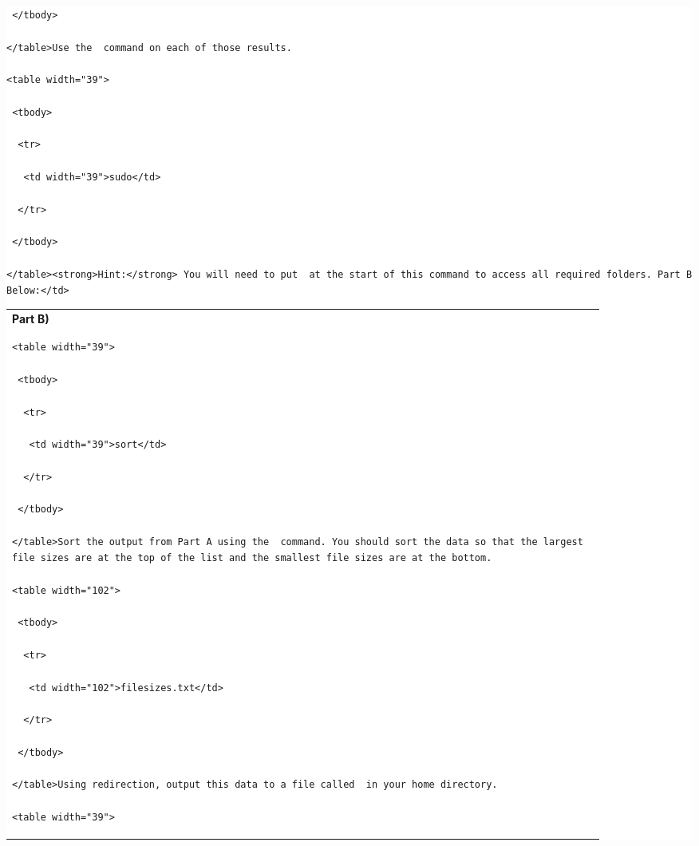      </tbody>

    </table>Use the  command on each of those results.

    <table width="39">

     <tbody>

      <tr>

       <td width="39">sudo</td>

      </tr>

     </tbody>

    </table><strong>Hint:</strong> You will need to put  at the start of this command to access all required folders. Part B Below:</td>

  </tr>

 </tbody>

</table>




<table width="729">

 <tbody>

  <tr>

   <td width="729"> <strong>Part B) </strong>

    <table width="39">

     <tbody>

      <tr>

       <td width="39">sort</td>

      </tr>

     </tbody>

    </table>Sort the output from Part A using the  command. You should sort the data so that the largest file sizes are at the top of the list and the smallest file sizes are at the bottom.

    <table width="102">

     <tbody>

      <tr>

       <td width="102">filesizes.txt</td>

      </tr>

     </tbody>

    </table>Using redirection, output this data to a file called  in your home directory.

    <table width="39">
